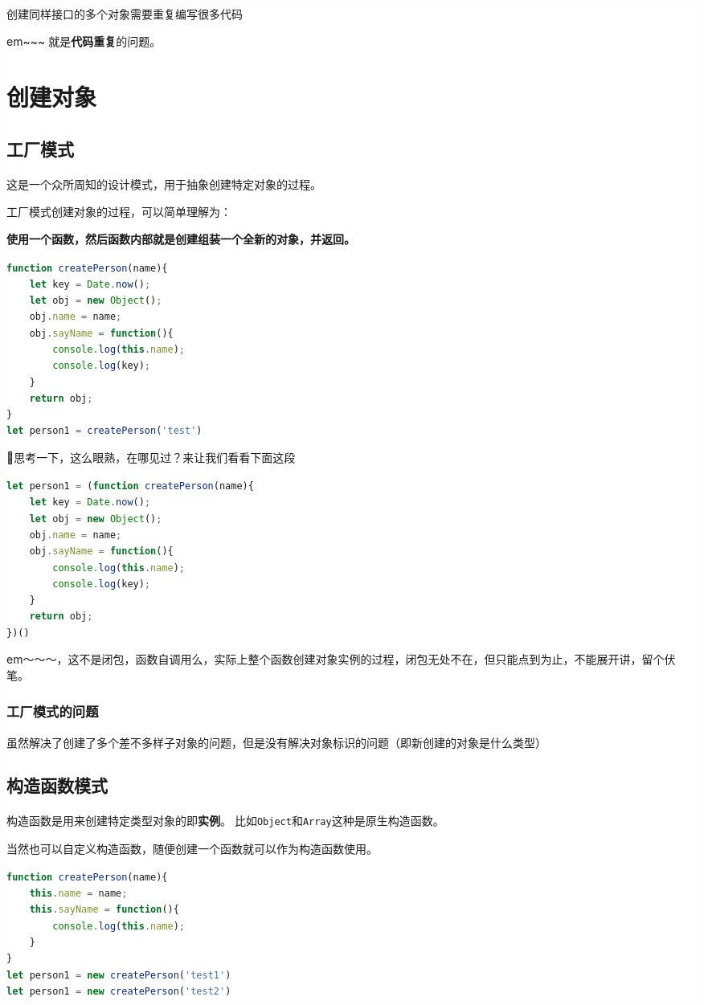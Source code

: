 创建同样接口的多个对象需要重复编写很多代码

em~~~ 就是**代码重复**的问题。

# 创建对象
## 工厂模式

这是一个众所周知的设计模式，用于抽象创建特定对象的过程。

工厂模式创建对象的过程，可以简单理解为： 

**使用一个函数，然后函数内部就是创建组装一个全新的对象，并返回。**

```js
function createPerson(name){
	let key = Date.now();
	let obj = new Object();
	obj.name = name;
	obj.sayName = function(){
		console.log(this.name);
		console.log(key);
	}
	return obj;
}
let person1 = createPerson('test')
```
🤔思考一下，这么眼熟，在哪见过？来让我们看看下面这段

```js
let person1 = (function createPerson(name){
	let key = Date.now(); 
	let obj = new Object();
	obj.name = name;
	obj.sayName = function(){
		console.log(this.name);
		console.log(key);
	}
	return obj;
})()
```
em～～～，这不是闭包，函数自调用么，实际上整个函数创建对象实例的过程，闭包无处不在，但只能点到为止，不能展开讲，留个伏笔。

### 工厂模式的问题

虽然解决了创建了多个差不多样子对象的问题，但是没有解决对象标识的问题（即新创建的对象是什么类型）

## 构造函数模式

构造函数是用来创建特定类型对象的即**实例**。 比如`Object`和`Array`这种是原生构造函数。 

当然也可以自定义构造函数，随便创建一个函数就可以作为构造函数使用。

```js
function createPerson(name){
	this.name = name;
	this.sayName = function(){
		console.log(this.name);
	}
}
let person1 = new createPerson('test1')
let person1 = new createPerson('test2')
```
